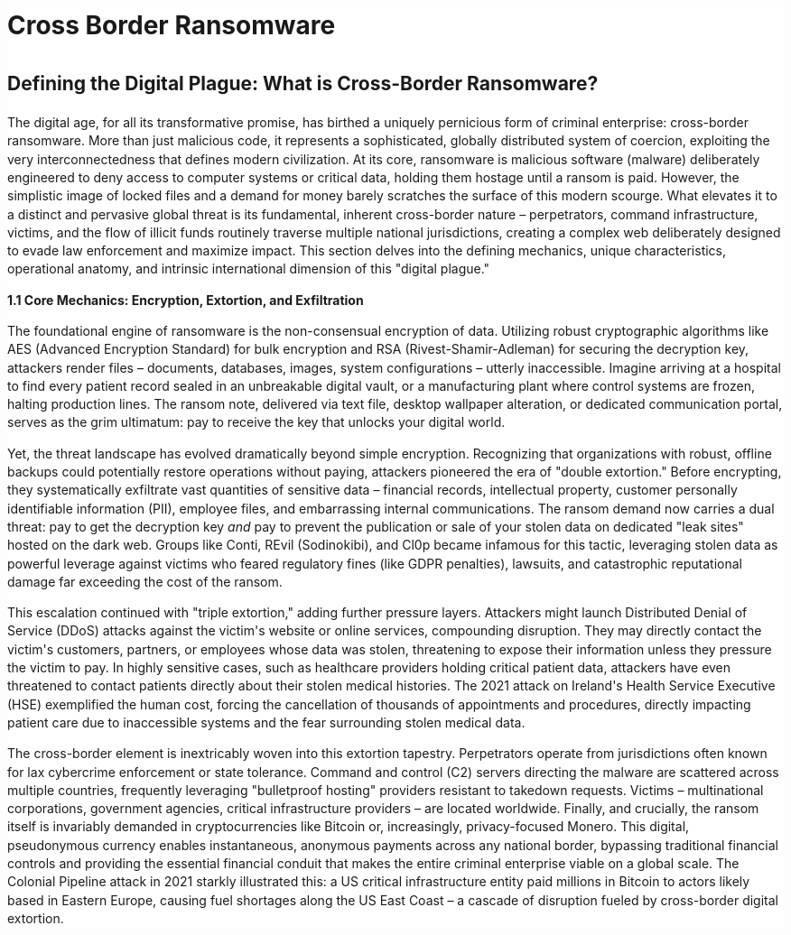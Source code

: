
# Cross Border Ransomware

## Defining the Digital Plague: What is Cross-Border Ransomware?

The digital age, for all its transformative promise, has birthed a uniquely pernicious form of criminal enterprise: cross-border ransomware. More than just malicious code, it represents a sophisticated, globally distributed system of coercion, exploiting the very interconnectedness that defines modern civilization. At its core, ransomware is malicious software (malware) deliberately engineered to deny access to computer systems or critical data, holding them hostage until a ransom is paid. However, the simplistic image of locked files and a demand for money barely scratches the surface of this modern scourge. What elevates it to a distinct and pervasive global threat is its fundamental, inherent cross-border nature – perpetrators, command infrastructure, victims, and the flow of illicit funds routinely traverse multiple national jurisdictions, creating a complex web deliberately designed to evade law enforcement and maximize impact. This section delves into the defining mechanics, unique characteristics, operational anatomy, and intrinsic international dimension of this "digital plague."

**1.1 Core Mechanics: Encryption, Extortion, and Exfiltration**

The foundational engine of ransomware is the non-consensual encryption of data. Utilizing robust cryptographic algorithms like AES (Advanced Encryption Standard) for bulk encryption and RSA (Rivest-Shamir-Adleman) for securing the decryption key, attackers render files – documents, databases, images, system configurations – utterly inaccessible. Imagine arriving at a hospital to find every patient record sealed in an unbreakable digital vault, or a manufacturing plant where control systems are frozen, halting production lines. The ransom note, delivered via text file, desktop wallpaper alteration, or dedicated communication portal, serves as the grim ultimatum: pay to receive the key that unlocks your digital world.

Yet, the threat landscape has evolved dramatically beyond simple encryption. Recognizing that organizations with robust, offline backups could potentially restore operations without paying, attackers pioneered the era of "double extortion." Before encrypting, they systematically exfiltrate vast quantities of sensitive data – financial records, intellectual property, customer personally identifiable information (PII), employee files, and embarrassing internal communications. The ransom demand now carries a dual threat: pay to get the decryption key *and* pay to prevent the publication or sale of your stolen data on dedicated "leak sites" hosted on the dark web. Groups like Conti, REvil (Sodinokibi), and Cl0p became infamous for this tactic, leveraging stolen data as powerful leverage against victims who feared regulatory fines (like GDPR penalties), lawsuits, and catastrophic reputational damage far exceeding the cost of the ransom.

This escalation continued with "triple extortion," adding further pressure layers. Attackers might launch Distributed Denial of Service (DDoS) attacks against the victim's website or online services, compounding disruption. They may directly contact the victim's customers, partners, or employees whose data was stolen, threatening to expose their information unless they pressure the victim to pay. In highly sensitive cases, such as healthcare providers holding critical patient data, attackers have even threatened to contact patients directly about their stolen medical histories. The 2021 attack on Ireland's Health Service Executive (HSE) exemplified the human cost, forcing the cancellation of thousands of appointments and procedures, directly impacting patient care due to inaccessible systems and the fear surrounding stolen medical data.

The cross-border element is inextricably woven into this extortion tapestry. Perpetrators operate from jurisdictions often known for lax cybercrime enforcement or state tolerance. Command and control (C2) servers directing the malware are scattered across multiple countries, frequently leveraging "bulletproof hosting" providers resistant to takedown requests. Victims – multinational corporations, government agencies, critical infrastructure providers – are located worldwide. Finally, and crucially, the ransom itself is invariably demanded in cryptocurrencies like Bitcoin or, increasingly, privacy-focused Monero. This digital, pseudonymous currency enables instantaneous, anonymous payments across any national border, bypassing traditional financial controls and providing the essential financial conduit that makes the entire criminal enterprise viable on a global scale. The Colonial Pipeline attack in 2021 starkly illustrated this: a US critical infrastructure entity paid millions in Bitcoin to actors likely based in Eastern Europe, causing fuel shortages along the US East Coast – a cascade of disruption fueled by cross-border digital extortion.

